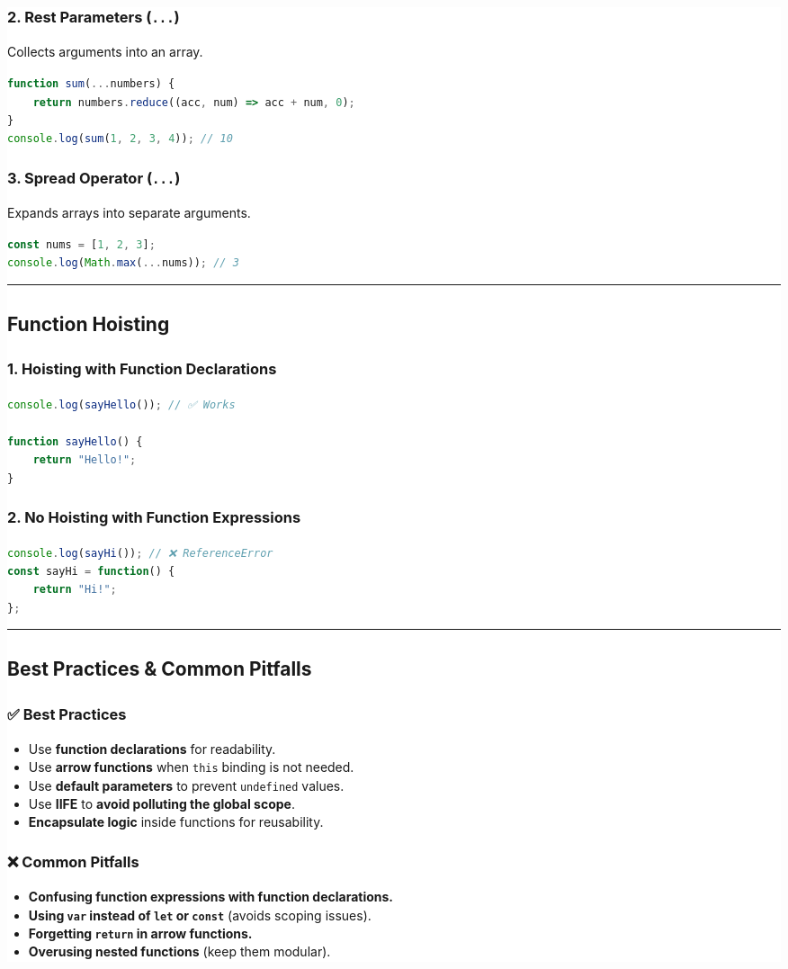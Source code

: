 ### 2. Rest Parameters (`...`)
Collects arguments into an array.

```js
function sum(...numbers) {
    return numbers.reduce((acc, num) => acc + num, 0);
}
console.log(sum(1, 2, 3, 4)); // 10
```

### 3. Spread Operator (`...`)
Expands arrays into separate arguments.

```js
const nums = [1, 2, 3];
console.log(Math.max(...nums)); // 3
```

---

## Function Hoisting

### 1. Hoisting with Function Declarations
```js
console.log(sayHello()); // ✅ Works

function sayHello() {
    return "Hello!";
}
```

### 2. No Hoisting with Function Expressions
```js
console.log(sayHi()); // ❌ ReferenceError
const sayHi = function() {
    return "Hi!";
};
```

---

## Best Practices & Common Pitfalls

### ✅ Best Practices
- Use **function declarations** for readability.
- Use **arrow functions** when `this` binding is not needed.
- Use **default parameters** to prevent `undefined` values.
- Use **IIFE** to **avoid polluting the global scope**.
- **Encapsulate logic** inside functions for reusability.

### ❌ Common Pitfalls
- **Confusing function expressions with function declarations.**
- **Using `var` instead of `let` or `const`** (avoids scoping issues).
- **Forgetting `return` in arrow functions.**
- **Overusing nested functions** (keep them modular).
